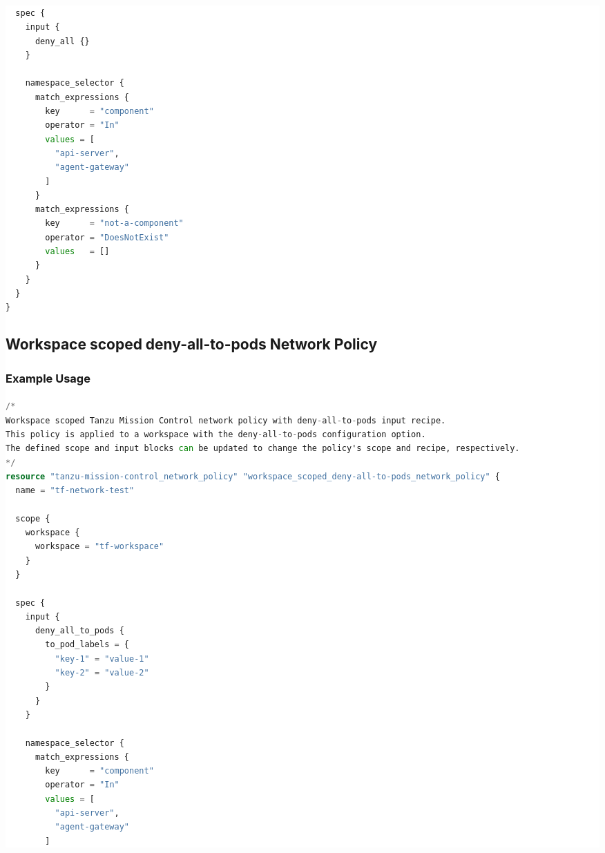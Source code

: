 ```terraform
  spec {
    input {
      deny_all {}
    }

    namespace_selector {
      match_expressions {
        key      = "component"
        operator = "In"
        values = [
          "api-server",
          "agent-gateway"
        ]
      }
      match_expressions {
        key      = "not-a-component"
        operator = "DoesNotExist"
        values   = []
      }
    }
  }
}
```

## Workspace scoped deny-all-to-pods Network Policy

### Example Usage

```terraform
/*
Workspace scoped Tanzu Mission Control network policy with deny-all-to-pods input recipe.
This policy is applied to a workspace with the deny-all-to-pods configuration option.
The defined scope and input blocks can be updated to change the policy's scope and recipe, respectively.
*/
resource "tanzu-mission-control_network_policy" "workspace_scoped_deny-all-to-pods_network_policy" {
  name = "tf-network-test"

  scope {
    workspace {
      workspace = "tf-workspace"
    }
  }

  spec {
    input {
      deny_all_to_pods {
        to_pod_labels = {
          "key-1" = "value-1"
          "key-2" = "value-2"
        }
      }
    }

    namespace_selector {
      match_expressions {
        key      = "component"
        operator = "In"
        values = [
          "api-server",
          "agent-gateway"
        ]
```